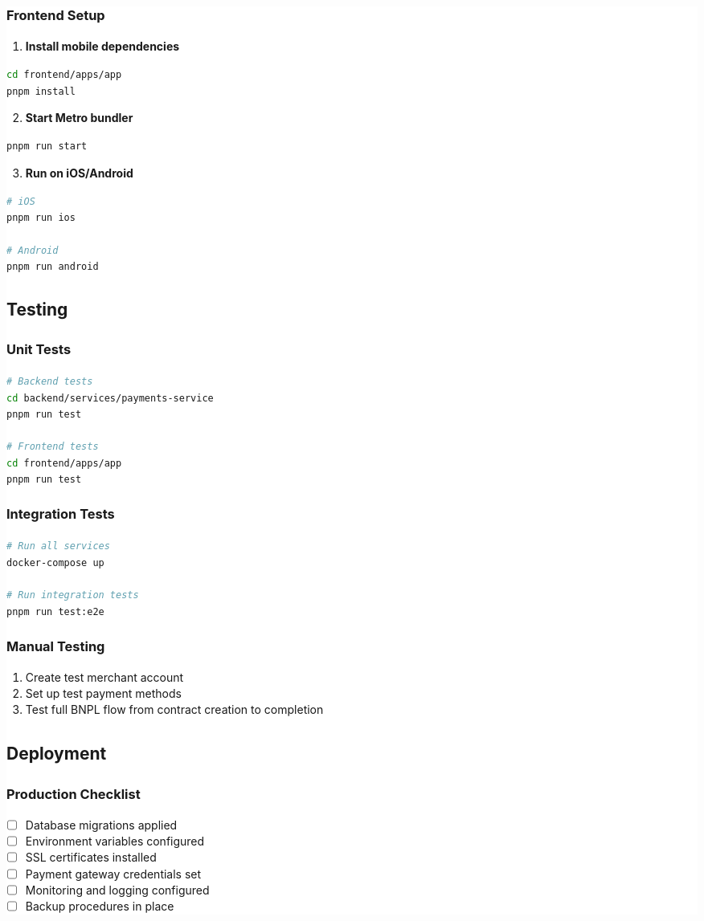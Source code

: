 ### Frontend Setup

1. **Install mobile dependencies**
```bash
cd frontend/apps/app
pnpm install
```

2. **Start Metro bundler**
```bash
pnpm run start
```

3. **Run on iOS/Android**
```bash
# iOS
pnpm run ios

# Android
pnpm run android
```

## Testing

### Unit Tests
```bash
# Backend tests
cd backend/services/payments-service
pnpm run test

# Frontend tests
cd frontend/apps/app
pnpm run test
```

### Integration Tests
```bash
# Run all services
docker-compose up

# Run integration tests
pnpm run test:e2e
```

### Manual Testing
1. Create test merchant account
2. Set up test payment methods
3. Test full BNPL flow from contract creation to completion

## Deployment

### Production Checklist
- [ ] Database migrations applied
- [ ] Environment variables configured
- [ ] SSL certificates installed
- [ ] Payment gateway credentials set
- [ ] Monitoring and logging configured
- [ ] Backup procedures in place
